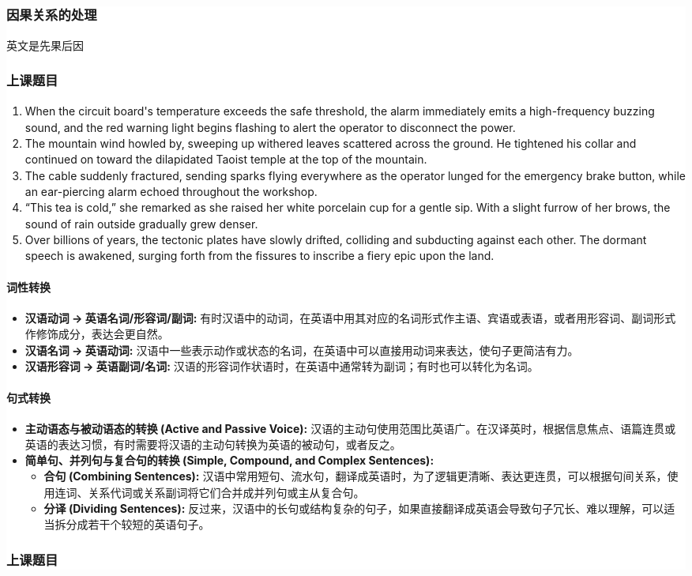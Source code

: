 

### 因果关系的处理
英文是先果后因

### 上课题目

1. When the circuit board's temperature exceeds the safe threshold, the alarm immediately emits a high-frequency buzzing sound, and the red warning light begins flashing to alert the operator to disconnect the power.
2. The mountain wind howled by, sweeping up withered leaves scattered across the ground. He tightened his collar and continued on toward the dilapidated Taoist temple at the top of the mountain.
3. The cable suddenly fractured, sending sparks flying everywhere as the operator lunged for the emergency brake button, while an ear-piercing alarm echoed throughout the workshop.
4. “This tea is cold,” she remarked as she raised her white porcelain cup for a gentle sip. With a slight furrow of her brows, the sound of rain outside gradually grew denser.
5. Over billions of years, the tectonic plates have slowly drifted, colliding and subducting against each other. The dormant speech is awakened, surging forth from the fissures to inscribe a fiery epic upon the land.

#### 词性转换

- **汉语动词 -> 英语名词/形容词/副词:** 有时汉语中的动词，在英语中用其对应的名词形式作主语、宾语或表语，或者用形容词、副词形式作修饰成分，表达会更自然。
- **汉语名词 -> 英语动词:** 汉语中一些表示动作或状态的名词，在英语中可以直接用动词来表达，使句子更简洁有力。
- **汉语形容词 -> 英语副词/名词:** 汉语的形容词作状语时，在英语中通常转为副词；有时也可以转化为名词。

#### 句式转换

- **主动语态与被动语态的转换 (Active and Passive Voice):** 汉语的主动句使用范围比英语广。在汉译英时，根据信息焦点、语篇连贯或英语的表达习惯，有时需要将汉语的主动句转换为英语的被动句，或者反之。
- **简单句、并列句与复合句的转换 (Simple, Compound, and Complex Sentences):**
    - **合句 (Combining Sentences):** 汉语中常用短句、流水句，翻译成英语时，为了逻辑更清晰、表达更连贯，可以根据句间关系，使用连词、关系代词或关系副词将它们合并成并列句或主从复合句。
    - **分译 (Dividing Sentences):** 反过来，汉语中的长句或结构复杂的句子，如果直接翻译成英语会导致句子冗长、难以理解，可以适当拆分成若干个较短的英语句子。

### 上课题目
